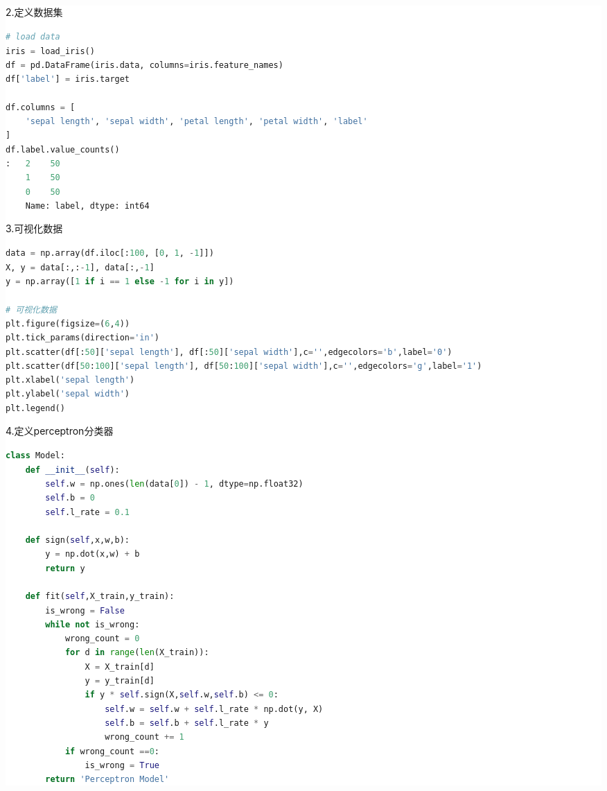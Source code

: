2.定义数据集

```python
# load data
iris = load_iris()
df = pd.DataFrame(iris.data, columns=iris.feature_names)
df['label'] = iris.target

df.columns = [
    'sepal length', 'sepal width', 'petal length', 'petal width', 'label'
]
df.label.value_counts()
:	2    50
	1    50
	0    50
	Name: label, dtype: int64
```

3.可视化数据

```python
data = np.array(df.iloc[:100, [0, 1, -1]])
X, y = data[:,:-1], data[:,-1]
y = np.array([1 if i == 1 else -1 for i in y])

# 可视化数据
plt.figure(figsize=(6,4))
plt.tick_params(direction='in')
plt.scatter(df[:50]['sepal length'], df[:50]['sepal width'],c='',edgecolors='b',label='0')
plt.scatter(df[50:100]['sepal length'], df[50:100]['sepal width'],c='',edgecolors='g',label='1')
plt.xlabel('sepal length')
plt.ylabel('sepal width')
plt.legend()
```

4.定义perceptron分类器

```python
class Model:
    def __init__(self):
        self.w = np.ones(len(data[0]) - 1, dtype=np.float32)
        self.b = 0
        self.l_rate = 0.1
        
    def sign(self,x,w,b):
        y = np.dot(x,w) + b
        return y
    
    def fit(self,X_train,y_train):
        is_wrong = False
        while not is_wrong:
            wrong_count = 0
            for d in range(len(X_train)):
                X = X_train[d]
                y = y_train[d]
                if y * self.sign(X,self.w,self.b) <= 0:
                    self.w = self.w + self.l_rate * np.dot(y, X)
                    self.b = self.b + self.l_rate * y
                    wrong_count += 1
            if wrong_count ==0:
                is_wrong = True
        return 'Perceptron Model'
```
